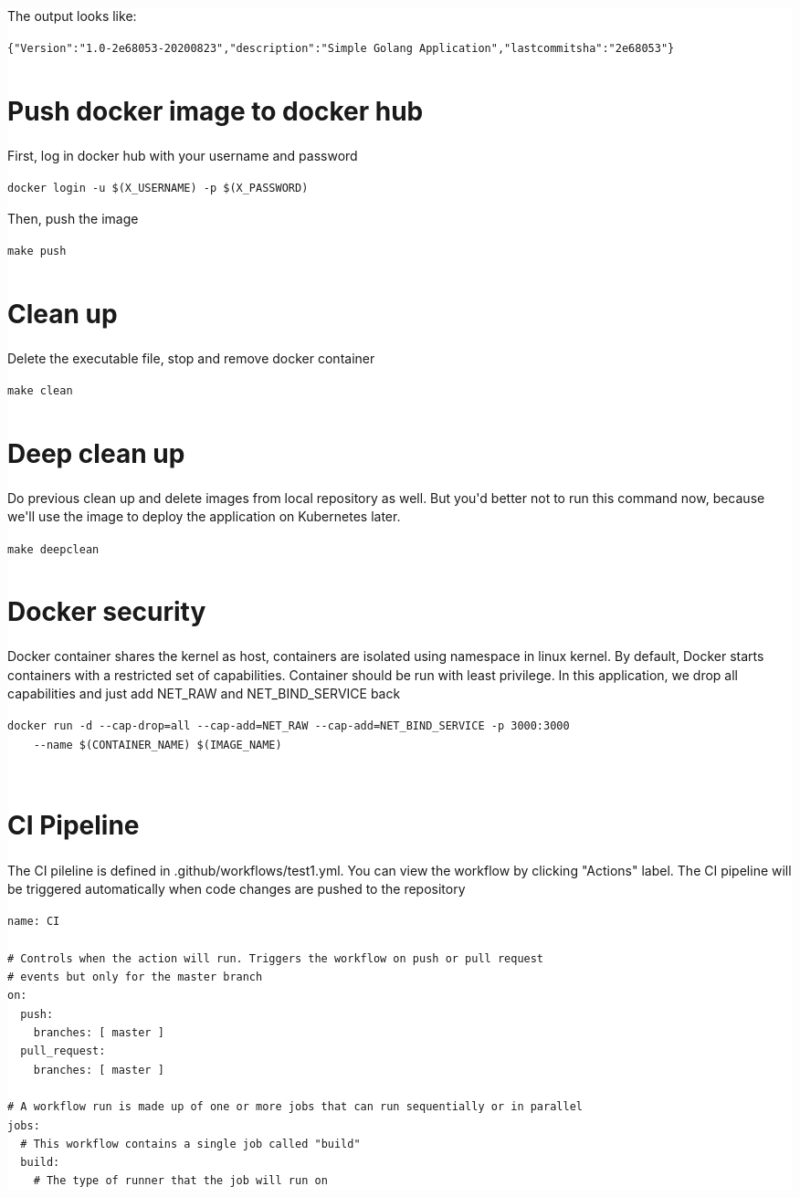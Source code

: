 The output looks like: 
```
{"Version":"1.0-2e68053-20200823","description":"Simple Golang Application","lastcommitsha":"2e68053"}
```
  

# Push docker image to docker hub
First, log in docker hub with your username and password
```
docker login -u $(X_USERNAME) -p $(X_PASSWORD)
```
Then, push the image
```
make push
```

# Clean up
Delete the executable file, stop and remove docker container
```
make clean
```

# Deep clean up
Do previous clean up and delete images from local repository as well. But you'd better not to run this command now, because we'll use the image to deploy the application on Kubernetes later.
```
make deepclean
```
# Docker security
Docker container shares the kernel as host, containers are isolated using namespace in linux kernel. By default, Docker starts containers with a restricted set of capabilities. Container should be run with least privilege.  In this application, we drop all capabilities and just add NET_RAW and NET_BIND_SERVICE back 

```
docker run -d --cap-drop=all --cap-add=NET_RAW --cap-add=NET_BIND_SERVICE -p 3000:3000 
	--name $(CONTAINER_NAME) $(IMAGE_NAME) 
	
```	
# CI Pipeline
The CI pileline is defined in .github/workflows/test1.yml. You can view the workflow by clicking "Actions" label. The CI pipeline will be triggered automatically when code changes are pushed to the repository

```
name: CI

# Controls when the action will run. Triggers the workflow on push or pull request
# events but only for the master branch
on:
  push:
    branches: [ master ]
  pull_request:
    branches: [ master ]

# A workflow run is made up of one or more jobs that can run sequentially or in parallel
jobs:
  # This workflow contains a single job called "build"
  build:
    # The type of runner that the job will run on
```